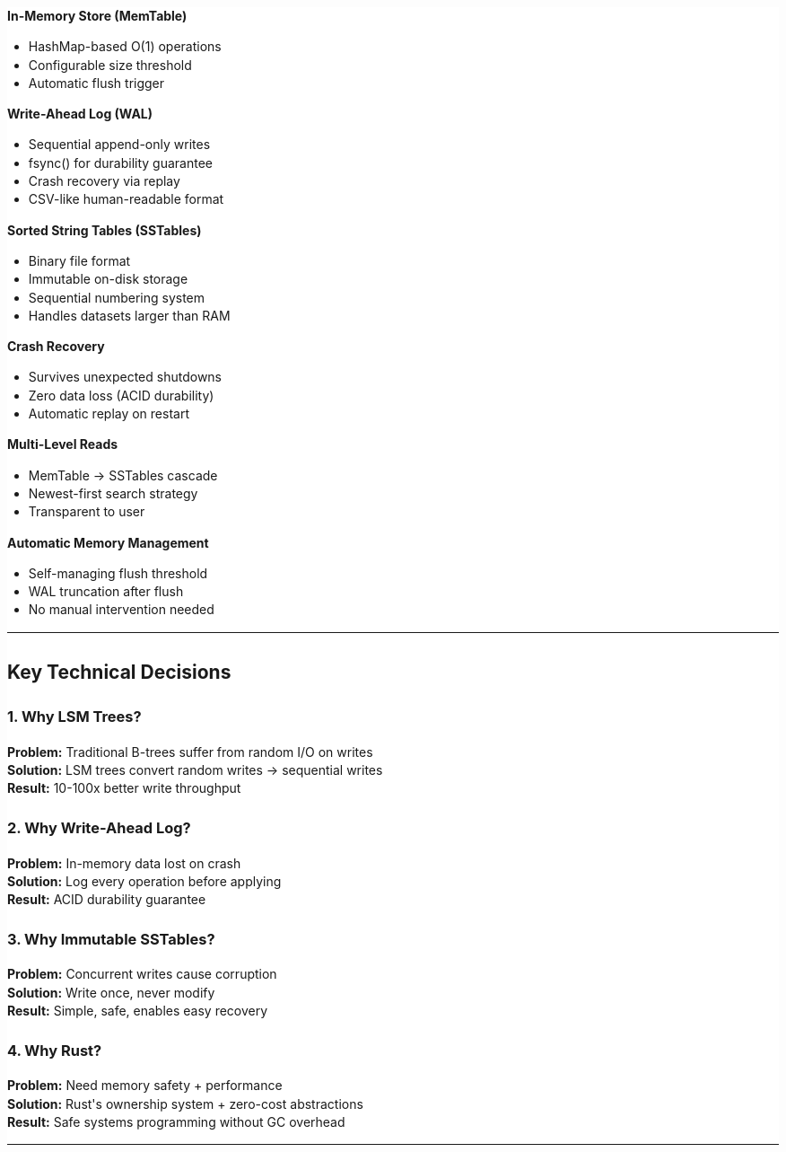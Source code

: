  **In-Memory Store (MemTable)**
- HashMap-based O(1) operations
- Configurable size threshold
- Automatic flush trigger

**Write-Ahead Log (WAL)**
- Sequential append-only writes
- fsync() for durability guarantee
- Crash recovery via replay
- CSV-like human-readable format

**Sorted String Tables (SSTables)**
- Binary file format
- Immutable on-disk storage
- Sequential numbering system
- Handles datasets larger than RAM

**Crash Recovery**
- Survives unexpected shutdowns
- Zero data loss (ACID durability)
- Automatic replay on restart

**Multi-Level Reads**
- MemTable → SSTables cascade
- Newest-first search strategy
- Transparent to user

**Automatic Memory Management**
- Self-managing flush threshold
- WAL truncation after flush
- No manual intervention needed

---

## Key Technical Decisions

### 1. Why LSM Trees?
**Problem:** Traditional B-trees suffer from random I/O on writes  
**Solution:** LSM trees convert random writes → sequential writes  
**Result:** 10-100x better write throughput

### 2. Why Write-Ahead Log?
**Problem:** In-memory data lost on crash  
**Solution:** Log every operation before applying  
**Result:** ACID durability guarantee

### 3. Why Immutable SSTables?
**Problem:** Concurrent writes cause corruption  
**Solution:** Write once, never modify  
**Result:** Simple, safe, enables easy recovery

### 4. Why Rust?
**Problem:** Need memory safety + performance  
**Solution:** Rust's ownership system + zero-cost abstractions  
**Result:** Safe systems programming without GC overhead

---